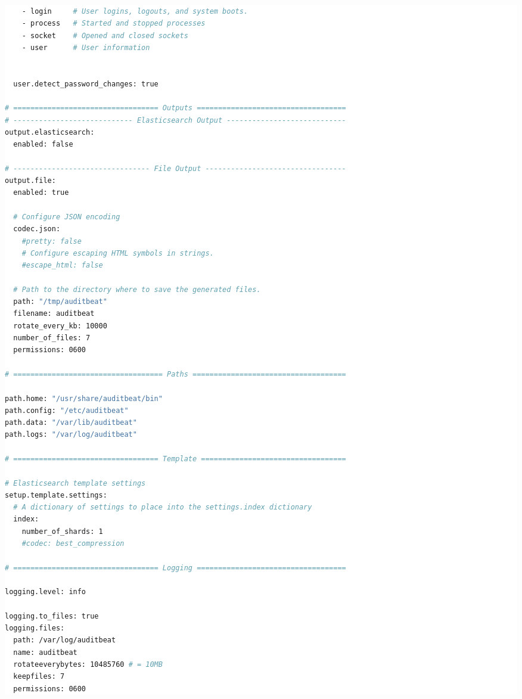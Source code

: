 ```bash
    - login     # User logins, logouts, and system boots.
    - process   # Started and stopped processes
    - socket    # Opened and closed sockets
    - user      # User information


  user.detect_password_changes: true

# ================================== Outputs ===================================
# ---------------------------- Elasticsearch Output ----------------------------
output.elasticsearch:
  enabled: false

# -------------------------------- File Output ---------------------------------
output.file:
  enabled: true

  # Configure JSON encoding
  codec.json:
    #pretty: false
    # Configure escaping HTML symbols in strings.
    #escape_html: false

  # Path to the directory where to save the generated files.
  path: "/tmp/auditbeat"
  filename: auditbeat
  rotate_every_kb: 10000
  number_of_files: 7
  permissions: 0600

# =================================== Paths ====================================

path.home: "/usr/share/auditbeat/bin"
path.config: "/etc/auditbeat"
path.data: "/var/lib/auditbeat"
path.logs: "/var/log/auditbeat"

# ================================== Template ==================================

# Elasticsearch template settings
setup.template.settings:
  # A dictionary of settings to place into the settings.index dictionary
  index:
    number_of_shards: 1
    #codec: best_compression

# ================================== Logging ===================================

logging.level: info

logging.to_files: true
logging.files:
  path: /var/log/auditbeat
  name: auditbeat
  rotateeverybytes: 10485760 # = 10MB
  keepfiles: 7
  permissions: 0600

```
